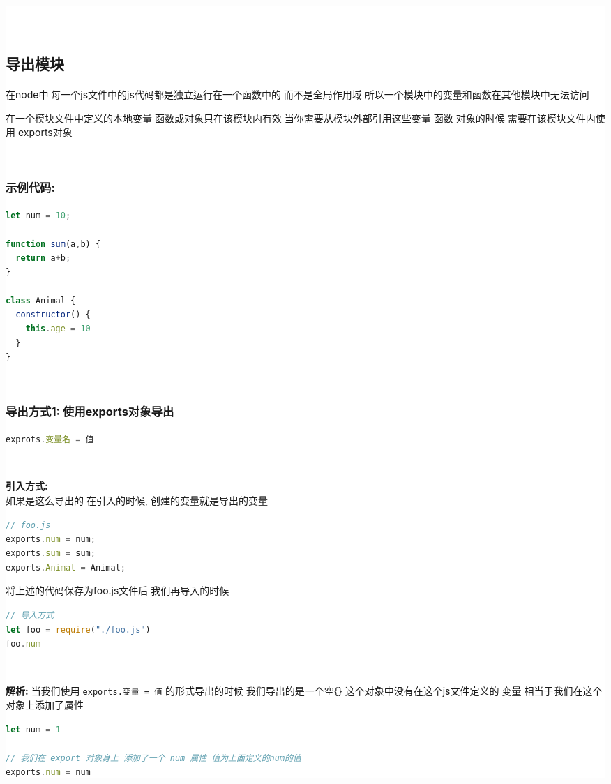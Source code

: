 <br><br>

## 导出模块
在node中 每一个js文件中的js代码都是独立运行在一个函数中的 而不是全局作用域 所以一个模块中的变量和函数在其他模块中无法访问

在一个模块文件中定义的本地变量 函数或对象只在该模块内有效 当你需要从模块外部引用这些变量 函数 对象的时候 需要在该模块文件内使用 exports对象

<br>

### 示例代码:
```js
let num = 10;

function sum(a,b) {
  return a+b;
}

class Animal {
  constructor() {
    this.age = 10
  }
}
```

<br>

### 导出方式1: 使用exports对象导出
```js
exprots.变量名 = 值
```

<br>

**引入方式:**  
如果是这么导出的 在引入的时候, 创建的变量就是导出的变量

```js
// foo.js
exports.num = num;
exports.sum = sum;
exports.Animal = Animal;
```

将上述的代码保存为foo.js文件后 我们再导入的时候
```js 
// 导入方式
let foo = require("./foo.js")
foo.num
```

<br>

**解析:**
当我们使用 ``exports.变量 = 值`` 的形式导出的时候 我们导出的是一个空{} 这个对象中没有在这个js文件定义的 变量 相当于我们在这个对象上添加了属性

```js
let num = 1

// 我们在 export 对象身上 添加了一个 num 属性 值为上面定义的num的值
exports.num = num
```
